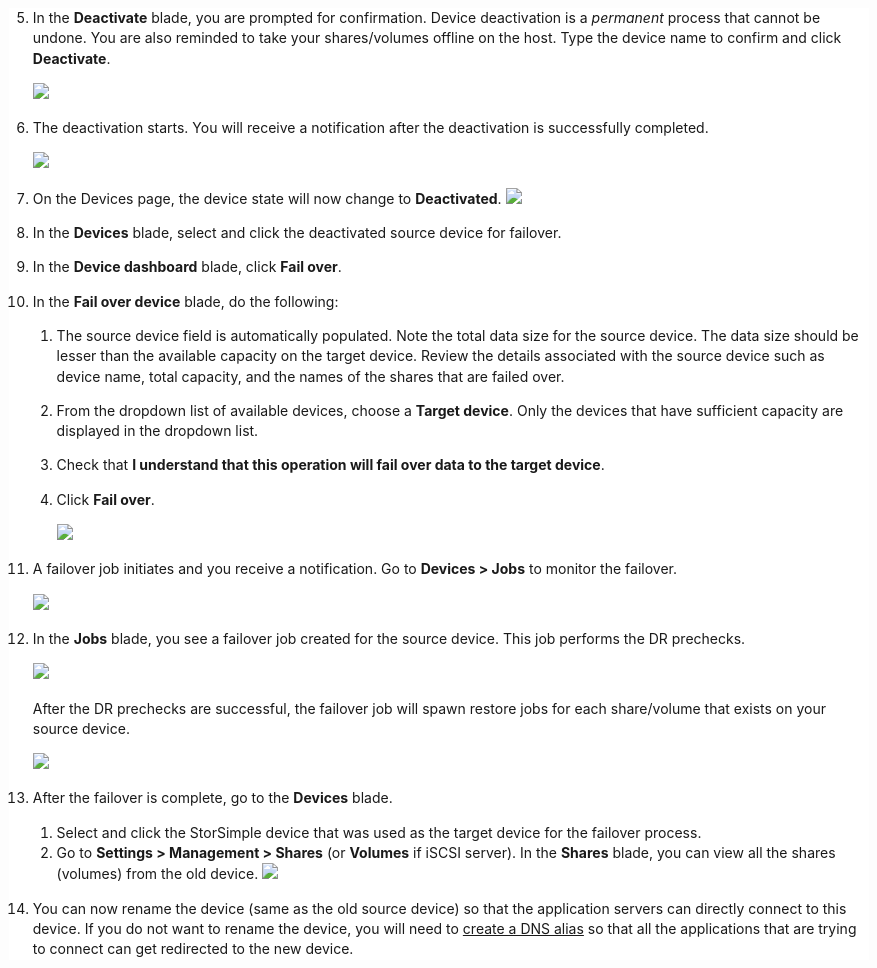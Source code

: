 5. In the **Deactivate** blade, you are prompted for confirmation. Device deactivation is a *permanent* process that cannot be undone. You are also reminded to take your shares/volumes offline on the host. Type the device name to confirm and click **Deactivate**.
   
    ![](./media/storsimple-virtual-array-failover-dr/failover1.png)
6. The deactivation starts. You will receive a notification after the deactivation is successfully completed.
   
    ![](./media/storsimple-virtual-array-failover-dr/failover2.png)
7. On the Devices page, the device state will now change to **Deactivated**.
    ![](./media/storsimple-virtual-array-failover-dr/failover3.png)
8. In the **Devices** blade, select and click the deactivated source device for failover. 
9. In the **Device dashboard** blade, click **Fail over**. 
10. In the **Fail over device** blade, do the following:
    
    1. The source device field is automatically populated. Note the total data size for the source device. The data size should be lesser than the available capacity on the target device. Review the details associated with the source device such as device name, total capacity, and the names of the shares that are failed over.

    2. From the dropdown list of available devices, choose a **Target device**. Only the devices that have sufficient capacity are displayed in the dropdown list.

    3. Check that **I understand that this operation will fail over data to the target device**. 

    4. Click **Fail over**.
    
        ![](./media/storsimple-virtual-array-failover-dr/failover4.png)
11. A failover job initiates and you receive a notification. Go to **Devices > Jobs** to monitor the failover.
    
     ![](./media/storsimple-virtual-array-failover-dr/failover5.png)
12. In the **Jobs** blade, you see a failover job created for the source device. This job performs the DR prechecks.
    
    ![](./media/storsimple-virtual-array-failover-dr/failover6.png)
    
     After the DR prechecks are successful, the failover job will spawn restore jobs for each share/volume that exists on your source device.
    
    ![](./media/storsimple-virtual-array-failover-dr/failover7.png)
13. After the failover is complete, go to the **Devices** blade.
    
    1. Select and click the StorSimple device that was used as the target device for the failover process.
    2. Go to **Settings > Management > Shares** (or **Volumes** if iSCSI server). In the **Shares** blade, you can view all the shares (volumes) from the old device.
        ![](./media/storsimple-virtual-array-failover-dr/failover9.png)
14. You can now rename the device (same as the old source device) so that the application servers can directly connect to this device. If you do not want to rename the device, you will need to [create a DNS alias](https://support.microsoft.com/kb/168322) so that all the applications that are trying to connect can get redirected to the new device.
